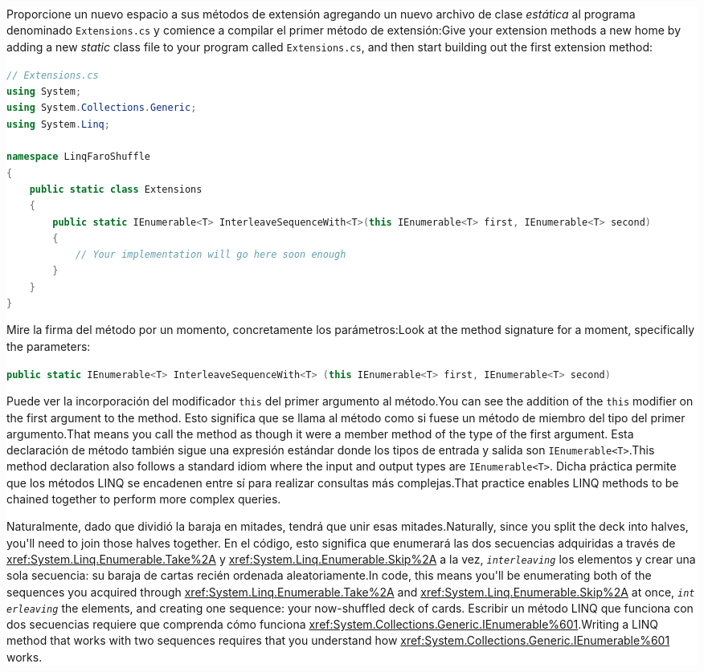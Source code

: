 <span data-ttu-id="b7584-175">Proporcione un nuevo espacio a sus métodos de extensión agregando un nuevo archivo de clase *estática* al programa denominado `Extensions.cs` y comience a compilar el primer método de extensión:</span><span class="sxs-lookup"><span data-stu-id="b7584-175">Give your extension methods a new home by adding a new *static* class file to your program called `Extensions.cs`, and then start building out the first extension method:</span></span>

```csharp
// Extensions.cs
using System;
using System.Collections.Generic;
using System.Linq;

namespace LinqFaroShuffle
{
    public static class Extensions
    {
        public static IEnumerable<T> InterleaveSequenceWith<T>(this IEnumerable<T> first, IEnumerable<T> second)
        {
            // Your implementation will go here soon enough
        }
    }
}
```

<span data-ttu-id="b7584-176">Mire la firma del método por un momento, concretamente los parámetros:</span><span class="sxs-lookup"><span data-stu-id="b7584-176">Look at the method signature for a moment, specifically the parameters:</span></span>

```csharp
public static IEnumerable<T> InterleaveSequenceWith<T> (this IEnumerable<T> first, IEnumerable<T> second)
```

<span data-ttu-id="b7584-177">Puede ver la incorporación del modificador `this` del primer argumento al método.</span><span class="sxs-lookup"><span data-stu-id="b7584-177">You can see the addition of the `this` modifier on the first argument to the method.</span></span> <span data-ttu-id="b7584-178">Esto significa que se llama al método como si fuese un método de miembro del tipo del primer argumento.</span><span class="sxs-lookup"><span data-stu-id="b7584-178">That means you call the method as though it were a member method of the type of the first argument.</span></span> <span data-ttu-id="b7584-179">Esta declaración de método también sigue una expresión estándar donde los tipos de entrada y salida son `IEnumerable<T>`.</span><span class="sxs-lookup"><span data-stu-id="b7584-179">This method declaration also follows a standard idiom where the input and output types are `IEnumerable<T>`.</span></span> <span data-ttu-id="b7584-180">Dicha práctica permite que los métodos LINQ se encadenen entre sí para realizar consultas más complejas.</span><span class="sxs-lookup"><span data-stu-id="b7584-180">That practice enables LINQ methods to be chained together to perform more complex queries.</span></span>

<span data-ttu-id="b7584-181">Naturalmente, dado que dividió la baraja en mitades, tendrá que unir esas mitades.</span><span class="sxs-lookup"><span data-stu-id="b7584-181">Naturally, since you split the deck into halves, you'll need to join those halves together.</span></span> <span data-ttu-id="b7584-182">En el código, esto significa que enumerará las dos secuencias adquiridas a través de <xref:System.Linq.Enumerable.Take%2A> y <xref:System.Linq.Enumerable.Skip%2A> a la vez, *`interleaving`* los elementos y crear una sola secuencia: su baraja de cartas recién ordenada aleatoriamente.</span><span class="sxs-lookup"><span data-stu-id="b7584-182">In code, this means you'll be enumerating both of the sequences you acquired through <xref:System.Linq.Enumerable.Take%2A> and <xref:System.Linq.Enumerable.Skip%2A> at once, *`interleaving`* the elements, and creating one sequence: your now-shuffled deck of cards.</span></span> <span data-ttu-id="b7584-183">Escribir un método LINQ que funciona con dos secuencias requiere que comprenda cómo funciona <xref:System.Collections.Generic.IEnumerable%601>.</span><span class="sxs-lookup"><span data-stu-id="b7584-183">Writing a LINQ method that works with two sequences requires that you understand how <xref:System.Collections.Generic.IEnumerable%601> works.</span></span>
